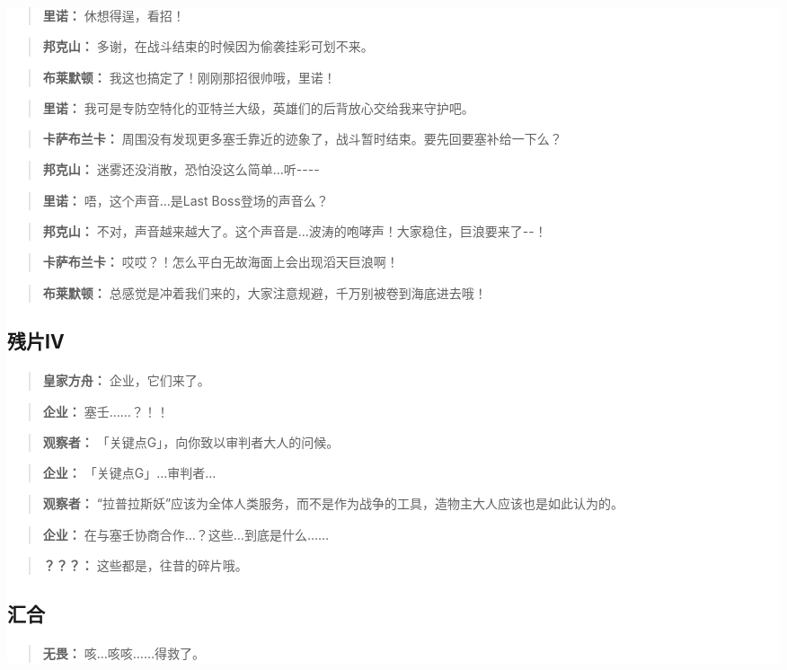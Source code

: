 > **里诺：**
> 休想得逞，看招！

> **邦克山：**
> 多谢，在战斗结束的时候因为偷袭挂彩可划不来。

> **布莱默顿：**
> 我这也搞定了！刚刚那招很帅哦，里诺！

> **里诺：**
> 我可是专防空特化的亚特兰大级，英雄们的后背放心交给我来守护吧。

> **卡萨布兰卡：**
> 周围没有发现更多塞壬靠近的迹象了，战斗暂时结束。要先回要塞补给一下么？

> **邦克山：**
> 迷雾还没消散，恐怕没这么简单…听----

> **里诺：**
> 唔，这个声音…是Last Boss登场的声音么？

> **邦克山：**
> 不对，声音越来越大了。这个声音是…波涛的咆哮声！大家稳住，巨浪要来了--！

> **卡萨布兰卡：**
> 哎哎？！怎么平白无故海面上会出现滔天巨浪啊！

> **布莱默顿：**
> 总感觉是冲着我们来的，大家注意规避，千万别被卷到海底进去哦！

## 残片IV

> **皇家方舟：**
> 企业，它们来了。

> **企业：**
> 塞壬……？！！

> **观察者：**
> 「关键点G」，向你致以审判者大人的问候。

> **企业：**
> 「关键点G」…审判者…

> **观察者：**
> “拉普拉斯妖”应该为全体人类服务，而不是作为战争的工具，造物主大人应该也是如此认为的。

> **企业：**
> 在与塞壬协商合作…？这些…到底是什么……

> **？？？：**
> 这些都是，往昔的碎片哦。

## 汇合

> **无畏：**
> 咳…咳咳……得救了。

